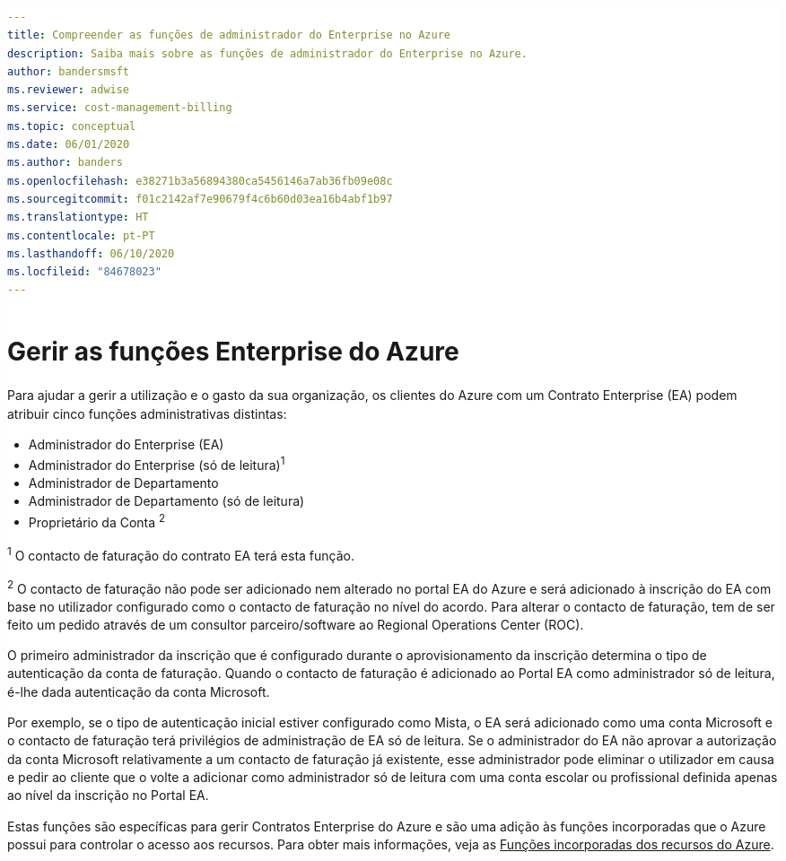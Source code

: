 ```yaml
---
title: Compreender as funções de administrador do Enterprise no Azure
description: Saiba mais sobre as funções de administrador do Enterprise no Azure.
author: bandersmsft
ms.reviewer: adwise
ms.service: cost-management-billing
ms.topic: conceptual
ms.date: 06/01/2020
ms.author: banders
ms.openlocfilehash: e38271b3a56894380ca5456146a7ab36fb09e08c
ms.sourcegitcommit: f01c2142af7e90679f4c6b60d03ea16b4abf1b97
ms.translationtype: HT
ms.contentlocale: pt-PT
ms.lasthandoff: 06/10/2020
ms.locfileid: "84678023"
---
```

# <a name="managing-azure-enterprise-roles"></a>Gerir as funções Enterprise do Azure

Para ajudar a gerir a utilização e o gasto da sua organização, os clientes do Azure com um Contrato Enterprise (EA) podem atribuir cinco funções administrativas distintas:

- Administrador do Enterprise (EA)
- Administrador do Enterprise (só de leitura)<sup>1</sup>
- Administrador de Departamento
- Administrador de Departamento (só de leitura)
- Proprietário da Conta <sup>2</sup>

<sup>1</sup> O contacto de faturação do contrato EA terá esta função.

<sup>2</sup> O contacto de faturação não pode ser adicionado nem alterado no portal EA do Azure e será adicionado à inscrição do EA com base no utilizador configurado como o contacto de faturação no nível do acordo. Para alterar o contacto de faturação, tem de ser feito um pedido através de um consultor parceiro/software ao Regional Operations Center (ROC).

O primeiro administrador da inscrição que é configurado durante o aprovisionamento da inscrição determina o tipo de autenticação da conta de faturação. Quando o contacto de faturação é adicionado ao Portal EA como administrador só de leitura, é-lhe dada autenticação da conta Microsoft. 

Por exemplo, se o tipo de autenticação inicial estiver configurado como Mista, o EA será adicionado como uma conta Microsoft e o contacto de faturação terá privilégios de administração de EA só de leitura. Se o administrador do EA não aprovar a autorização da conta Microsoft relativamente a um contacto de faturação já existente, esse administrador pode eliminar o utilizador em causa e pedir ao cliente que o volte a adicionar como administrador só de leitura com uma conta escolar ou profissional definida apenas ao nível da inscrição no Portal EA.

Estas funções são específicas para gerir Contratos Enterprise do Azure e são uma adição às funções incorporadas que o Azure possui para controlar o acesso aos recursos. Para obter mais informações, veja as [Funções incorporadas dos recursos do Azure](../../role-based-access-control/built-in-roles.md).
